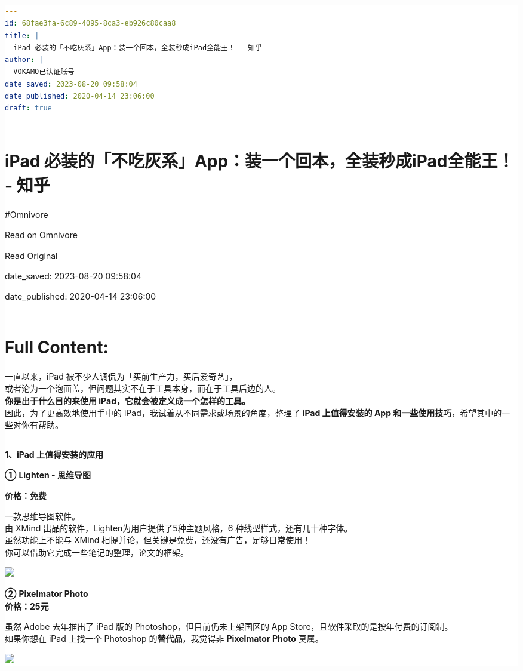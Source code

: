 ```yaml
---
id: 68fae3fa-6c89-4095-8ca3-eb926c80caa8
title: |
  iPad 必装的「不吃灰系」App：装一个回本，全装秒成iPad全能王！ - 知乎
author: |
  VOKAMO​已认证账号
date_saved: 2023-08-20 09:58:04
date_published: 2020-04-14 23:06:00
draft: true
---
```


# iPad 必装的「不吃灰系」App：装一个回本，全装秒成iPad全能王！ - 知乎
#Omnivore

[Read on Omnivore](https://omnivore.app/me/https-zhuanlan-zhihu-com-p-130725157-18a133cf6d7)

[Read Original](https://zhuanlan.zhihu.com/p/130725157)

date_saved: 2023-08-20 09:58:04

date_published: 2020-04-14 23:06:00

--- 

# Full Content: 

一直以来，iPad 被不少人调侃为「买前生产力，买后爱奇艺」，  
或者沦为一个泡面盖，但问题其实不在于工具本身，而在于工具后边的人。  
**你是出于什么目的来使用 iPad，它就会被定义成一个怎样的工具。**  
因此，为了更高效地使用手中的 iPad，我试着从不同需求或场景的角度，整理了 **iPad 上值得安装的 App 和一些使用技巧**，希望其中的一些对你有帮助。

##   
**1、iPad 上值得安装的应用**

  
**①** **Lighten - 思维导图** 

**价格：免费**

一款思维导图软件。  
由 XMind 出品的软件，Lighten为用户提供了5种主题风格，6 种线型样式，还有几十种字体。  
虽然功能上不能与 XMind 相提并论，但关键是免费，还没有广告，足够日常使用！  
你可以借助它完成一些笔记的整理，论文的框架。

![](https://proxy-prod.omnivore-image-cache.app/1080x577,sMYVyqy8_loRtIKn4yCdOb774TW-nUuqE2_xfMBQe1F8/https://pic1.zhimg.com/v2-b6065794f6eeac66a2e052c4e4e07c78_b.jpg)

**②** **Pixelmator Photo**  
 **价格：25元** 

虽然 Adobe 去年推出了 iPad 版的 Photoshop，但目前仍未上架国区的 App Store，且软件采取的是按年付费的订阅制。  
如果你想在 iPad 上找一个 Photoshop 的**替代品**，我觉得非 **Pixelmator Photo** 莫属。

![](https://proxy-prod.omnivore-image-cache.app/1080x819,sLrHH-k_C8kmd3LPeKPpFL7KKAqaptIDZ667cGk8AA0I/https://pic3.zhimg.com/v2-27dbaeff77f996cbb501fd32bd3fe60e_b.jpg)
